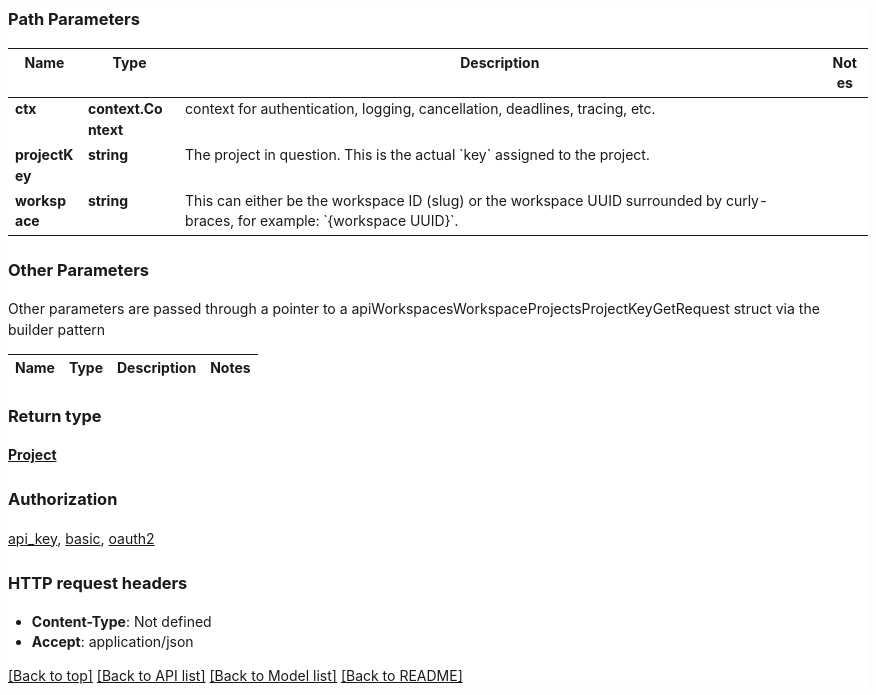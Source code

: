 ### Path Parameters


Name | Type | Description  | Notes
------------- | ------------- | ------------- | -------------
**ctx** | **context.Context** | context for authentication, logging, cancellation, deadlines, tracing, etc.
**projectKey** | **string** | The project in question. This is the actual &#x60;key&#x60; assigned to the project.  | 
**workspace** | **string** | This can either be the workspace ID (slug) or the workspace UUID surrounded by curly-braces, for example: &#x60;{workspace UUID}&#x60;.  | 

### Other Parameters

Other parameters are passed through a pointer to a apiWorkspacesWorkspaceProjectsProjectKeyGetRequest struct via the builder pattern


Name | Type | Description  | Notes
------------- | ------------- | ------------- | -------------



### Return type

[**Project**](Project.md)

### Authorization

[api_key](../README.md#api_key), [basic](../README.md#basic), [oauth2](../README.md#oauth2)

### HTTP request headers

- **Content-Type**: Not defined
- **Accept**: application/json

[[Back to top]](#) [[Back to API list]](../README.md#documentation-for-api-endpoints)
[[Back to Model list]](../README.md#documentation-for-models)
[[Back to README]](../README.md)

